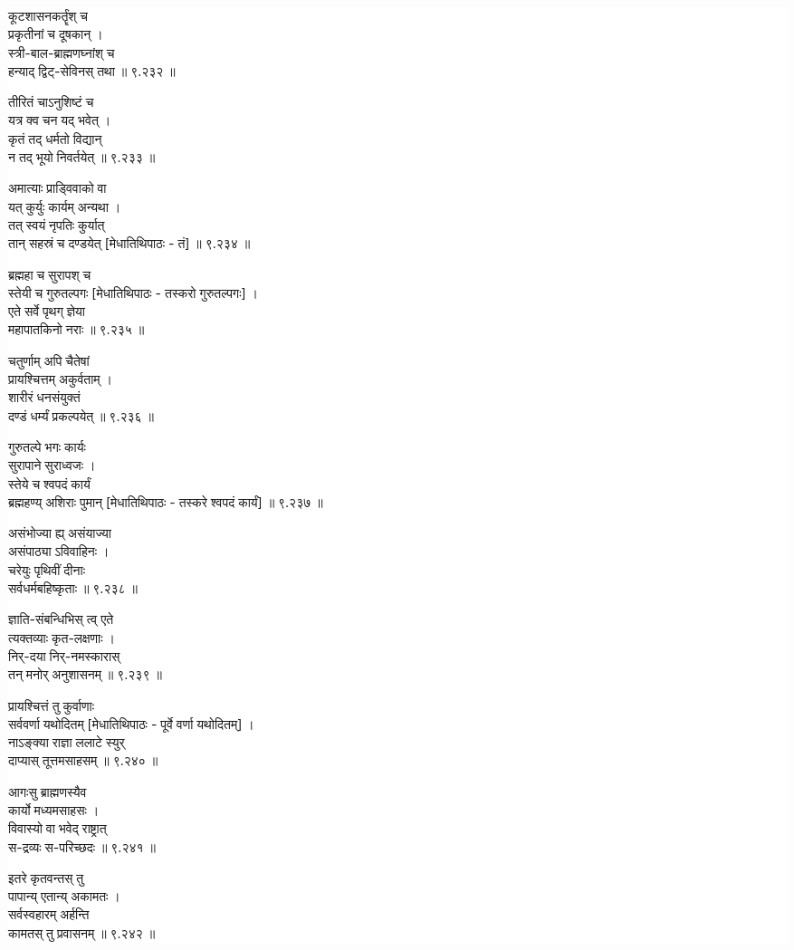 कूटशासनकर्तॄंश् च  
प्रकृतीनां च दूषकान् ।  
स्त्री-बाल-ब्राह्मणघ्नांश् च  
हन्याद् द्विट्-सेविनस् तथा  ॥ ९.२३२ ॥  
  
तीरितं चाऽनुशिष्टं च  
यत्र क्व चन यद् भवेत् ।  
कृतं तद् धर्मतो विद्यान्  
न तद् भूयो निवर्तयेत्  ॥ ९.२३३ ॥  
  
अमात्याः प्राड्विवाको वा  
यत् कुर्युः कार्यम् अन्यथा ।  
तत् स्वयं नृपतिः कुर्यात्  
तान् सहस्रं च दण्डयेत् [मेधातिथिपाठः - तं]  ॥ ९.२३४ ॥  
  
ब्रह्महा च सुरापश् च  
स्तेयी च गुरुतल्पगः [मेधातिथिपाठः - तस्करो गुरुतल्पगः] ।  
एते सर्वे पृथग् ज्ञेया  
महापातकिनो नराः  ॥ ९.२३५ ॥  
  
चतुर्णाम् अपि चैतेषां  
प्रायश्चित्तम् अकुर्वताम् ।  
शारीरं धनसंयुक्तं  
दण्डं धर्म्यं प्रकल्पयेत्  ॥ ९.२३६ ॥  
  
गुरुतल्पे भगः कार्यः  
सुरापाने सुराध्वजः ।  
स्तेये च श्वपदं कार्यं  
ब्रह्महण्य् अशिराः पुमान् [मेधातिथिपाठः - तस्करे श्वपदं कार्यं]  ॥ ९.२३७ ॥  
  
असंभोज्या ह्य् असंयाज्या  
असंपाठ्या ऽविवाहिनः ।  
चरेयुः पृथिवीं दीनाः  
सर्वधर्मबहिष्कृताः  ॥ ९.२३८ ॥  
  
ज्ञाति-संबन्धिभिस् त्व् एते  
त्यक्तव्याः कृत-लक्षणाः ।  
निर्-दया निर्-नमस्कारास्  
तन् मनोर् अनुशासनम्  ॥ ९.२३९ ॥  
  
प्रायश्चित्तं तु कुर्वाणाः  
सर्ववर्णा यथोदितम् [मेधातिथिपाठः - पूर्वे वर्णा यथोदितम्] ।  
नाऽङ्क्या राज्ञा ललाटे स्युर्  
दाप्यास् तूत्तमसाहसम्  ॥ ९.२४० ॥  
  
आगःसु ब्राह्मणस्यैव  
कार्यो मध्यमसाहसः ।  
विवास्यो वा भवेद् राष्ट्रात्  
स-द्रव्यः स-परिच्छदः  ॥ ९.२४१ ॥  
  
इतरे कृतवन्तस् तु  
पापान्य् एतान्य् अकामतः ।  
सर्वस्वहारम् अर्हन्ति  
कामतस् तु प्रवासनम्  ॥ ९.२४२ ॥  
  
  